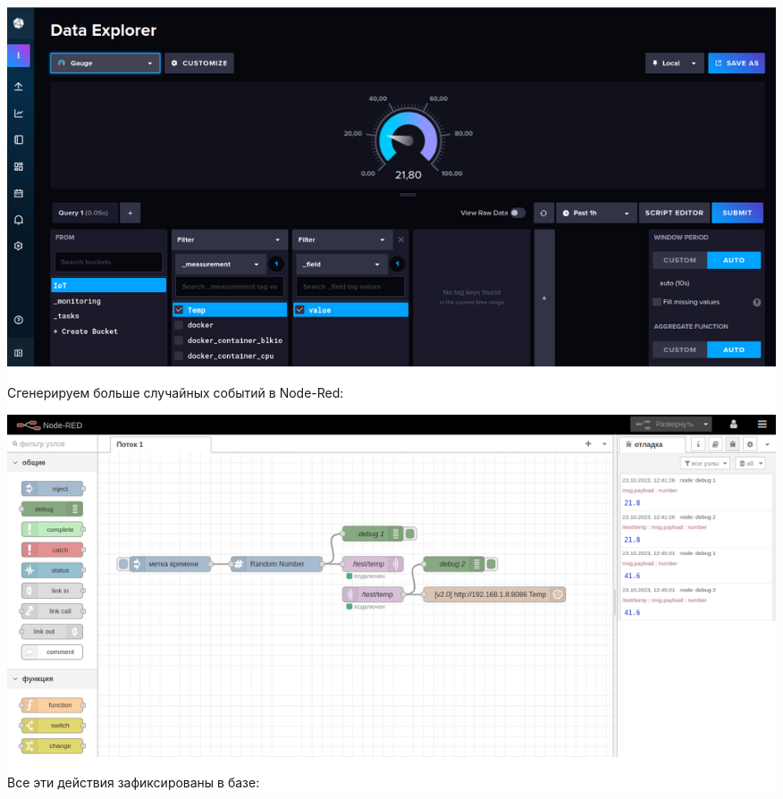 <img src=pics/21.png>

Сгенерируем больше случайных событий в Node-Red:

<img src=pics/22.png>

Все эти действия зафиксированы в базе:
